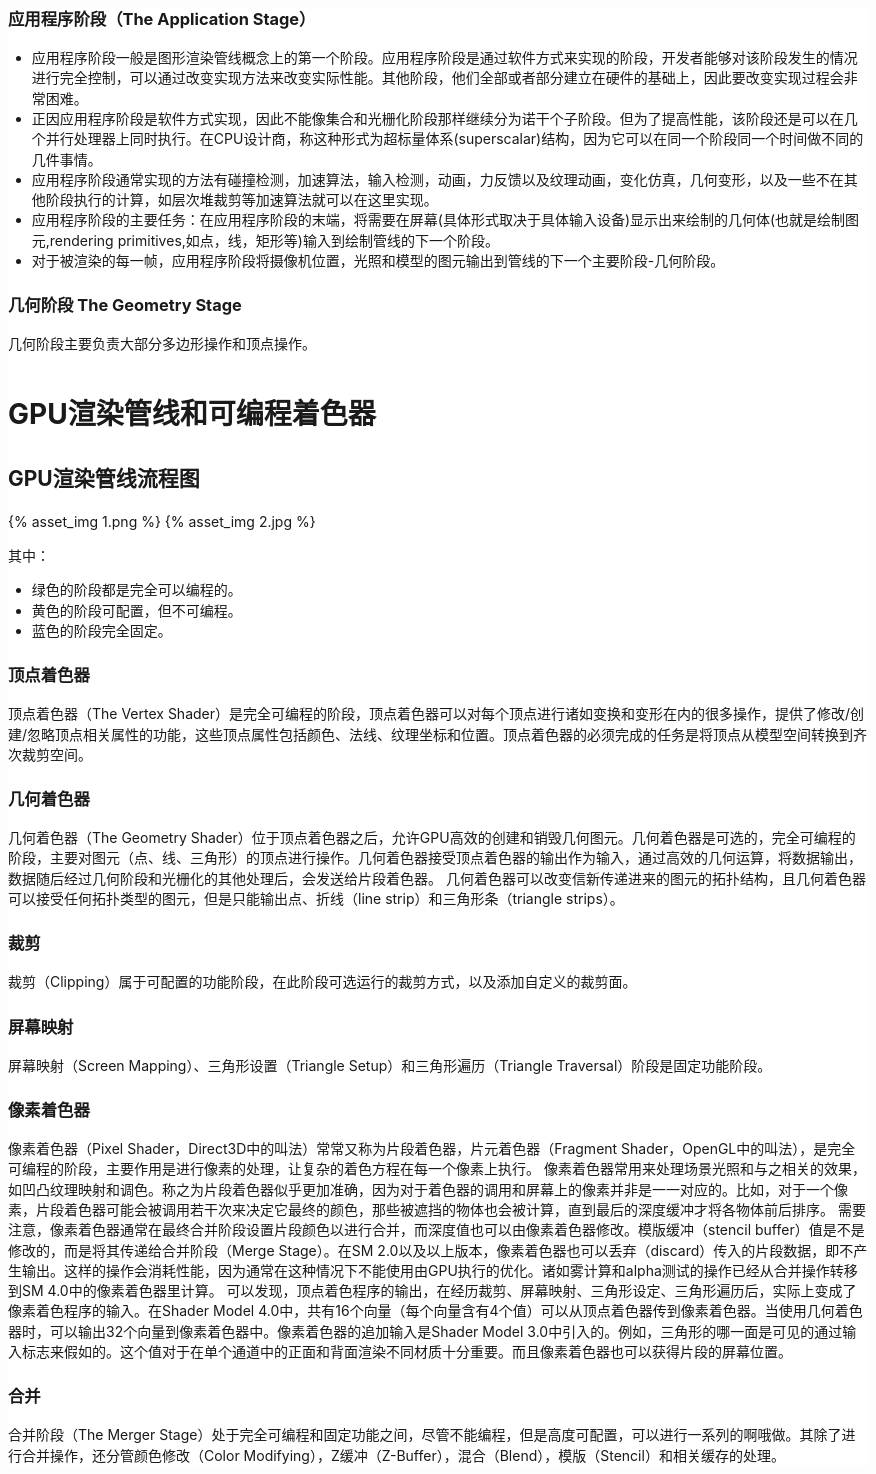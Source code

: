 ### 应用程序阶段（The Application Stage）

- 应用程序阶段一般是图形渲染管线概念上的第一个阶段。应用程序阶段是通过软件方式来实现的阶段，开发者能够对该阶段发生的情况进行完全控制，可以通过改变实现方法来改变实际性能。其他阶段，他们全部或者部分建立在硬件的基础上，因此要改变实现过程会非常困难。
- 正因应用程序阶段是软件方式实现，因此不能像集合和光栅化阶段那样继续分为诺干个子阶段。但为了提高性能，该阶段还是可以在几个并行处理器上同时执行。在CPU设计商，称这种形式为超标量体系(superscalar)结构，因为它可以在同一个阶段同一个时间做不同的几件事情。
- 应用程序阶段通常实现的方法有碰撞检测，加速算法，输入检测，动画，力反馈以及纹理动画，变化仿真，几何变形，以及一些不在其他阶段执行的计算，如层次堆裁剪等加速算法就可以在这里实现。
- 应用程序阶段的主要任务：在应用程序阶段的末端，将需要在屏幕(具体形式取决于具体输入设备)显示出来绘制的几何体(也就是绘制图元,rendering primitives,如点，线，矩形等)输入到绘制管线的下一个阶段。
- 对于被渲染的每一帧，应用程序阶段将摄像机位置，光照和模型的图元输出到管线的下一个主要阶段-几何阶段。
### 几何阶段 The Geometry Stage

几何阶段主要负责大部分多边形操作和顶点操作。

# GPU渲染管线和可编程着色器

## GPU渲染管线流程图

{% asset_img 1.png %} {% asset_img 2.jpg %} 

其中：
- 绿色的阶段都是完全可以编程的。
- 黄色的阶段可配置，但不可编程。
- 蓝色的阶段完全固定。

### 顶点着色器
顶点着色器（The Vertex Shader）是完全可编程的阶段，顶点着色器可以对每个顶点进行诸如变换和变形在内的很多操作，提供了修改/创建/忽略顶点相关属性的功能，这些顶点属性包括颜色、法线、纹理坐标和位置。顶点着色器的必须完成的任务是将顶点从模型空间转换到齐次裁剪空间。

### 几何着色器
几何着色器（The Geometry Shader）位于顶点着色器之后，允许GPU高效的创建和销毁几何图元。几何着色器是可选的，完全可编程的阶段，主要对图元（点、线、三角形）的顶点进行操作。几何着色器接受顶点着色器的输出作为输入，通过高效的几何运算，将数据输出，数据随后经过几何阶段和光栅化的其他处理后，会发送给片段着色器。
几何着色器可以改变信新传递进来的图元的拓扑结构，且几何着色器可以接受任何拓扑类型的图元，但是只能输出点、折线（line strip）和三角形条（triangle strips）。

### 裁剪

裁剪（Clipping）属于可配置的功能阶段，在此阶段可选运行的裁剪方式，以及添加自定义的裁剪面。

### 屏幕映射
屏幕映射（Screen Mapping）、三角形设置（Triangle Setup）和三角形遍历（Triangle Traversal）阶段是固定功能阶段。
### 像素着色器
像素着色器（Pixel Shader，Direct3D中的叫法）常常又称为片段着色器，片元着色器（Fragment Shader，OpenGL中的叫法），是完全可编程的阶段，主要作用是进行像素的处理，让复杂的着色方程在每一个像素上执行。
像素着色器常用来处理场景光照和与之相关的效果，如凹凸纹理映射和调色。称之为片段着色器似乎更加准确，因为对于着色器的调用和屏幕上的像素并非是一一对应的。比如，对于一个像素，片段着色器可能会被调用若干次来决定它最终的颜色，那些被遮挡的物体也会被计算，直到最后的深度缓冲才将各物体前后排序。
需要注意，像素着色器通常在最终合并阶段设置片段颜色以进行合并，而深度值也可以由像素着色器修改。模版缓冲（stencil buffer）值是不是修改的，而是将其传递给合并阶段（Merge Stage）。在SM 2.0以及以上版本，像素着色器也可以丢弃（discard）传入的片段数据，即不产生输出。这样的操作会消耗性能，因为通常在这种情况下不能使用由GPU执行的优化。诸如雾计算和alpha测试的操作已经从合并操作转移到SM 4.0中的像素着色器里计算。
可以发现，顶点着色程序的输出，在经历裁剪、屏幕映射、三角形设定、三角形遍历后，实际上变成了像素着色程序的输入。在Shader Model 4.0中，共有16个向量（每个向量含有4个值）可以从顶点着色器传到像素着色器。当使用几何着色器时，可以输出32个向量到像素着色器中。像素着色器的追加输入是Shader Model 3.0中引入的。例如，三角形的哪一面是可见的通过输入标志来假如的。这个值对于在单个通道中的正面和背面渲染不同材质十分重要。而且像素着色器也可以获得片段的屏幕位置。
### 合并
合并阶段（The Merger Stage）处于完全可编程和固定功能之间，尽管不能编程，但是高度可配置，可以进行一系列的啊哦做。其除了进行合并操作，还分管颜色修改（Color Modifying），Z缓冲（Z-Buffer），混合（Blend），模版（Stencil）和相关缓存的处理。
